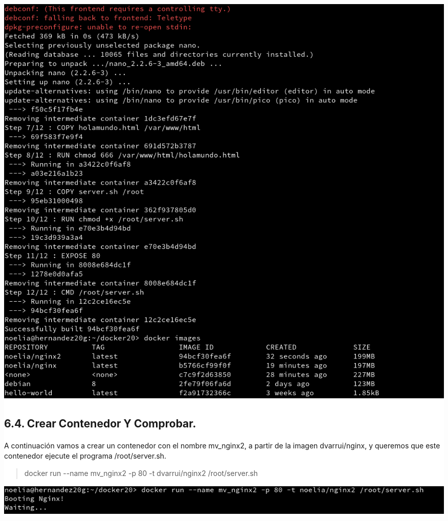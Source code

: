 ![imagen32](./images/32.png)

## **6.4. Crear Contenedor Y Comprobar.**

A continuación vamos a crear un contenedor con el nombre mv_nginx2, a partir de la imagen dvarrui/nginx, y queremos que este contenedor ejecute el programa /root/server.sh.

> docker run --name mv_nginx2 -p 80 -t dvarrui/nginx2 /root/server.sh

![imagen33](./images/33.png)
